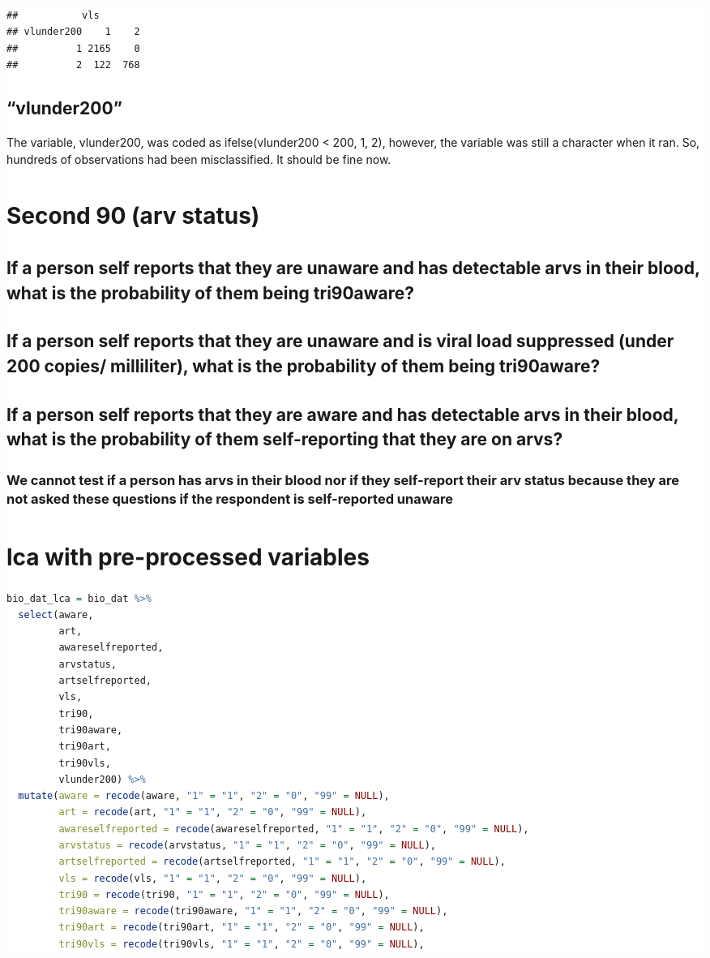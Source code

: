     ##           vls
    ## vlunder200    1    2
    ##          1 2165    0
    ##          2  122  768

## “vlunder200”

The variable, vlunder200, was coded as ifelse(vlunder200 \< 200, 1, 2),
however, the variable was still a character when it ran. So, hundreds of
observations had been misclassified. It should be fine now.

# Second 90 (arv status)

## If a person self reports that they are unaware and has detectable arvs in their blood, what is the probability of them being tri90aware?

## If a person self reports that they are unaware and is viral load suppressed (under 200 copies/ milliliter), what is the probability of them being tri90aware?

## If a person self reports that they are aware and has detectable arvs in their blood, what is the probability of them self-reporting that they are on arvs?

### We cannot test if a person has arvs in their blood nor if they self-report their arv status because they are not asked these questions if the respondent is self-reported unaware

# lca with pre-processed variables

``` r
bio_dat_lca = bio_dat %>% 
  select(aware,
         art,
         awareselfreported, 
         arvstatus, 
         artselfreported, 
         vls, 
         tri90, 
         tri90aware, 
         tri90art, 
         tri90vls,
         vlunder200) %>% 
  mutate(aware = recode(aware, "1" = "1", "2" = "0", "99" = NULL),
         art = recode(art, "1" = "1", "2" = "0", "99" = NULL),
         awareselfreported = recode(awareselfreported, "1" = "1", "2" = "0", "99" = NULL),
         arvstatus = recode(arvstatus, "1" = "1", "2" = "0", "99" = NULL),
         artselfreported = recode(artselfreported, "1" = "1", "2" = "0", "99" = NULL),
         vls = recode(vls, "1" = "1", "2" = "0", "99" = NULL),
         tri90 = recode(tri90, "1" = "1", "2" = "0", "99" = NULL),
         tri90aware = recode(tri90aware, "1" = "1", "2" = "0", "99" = NULL),
         tri90art = recode(tri90art, "1" = "1", "2" = "0", "99" = NULL),
         tri90vls = recode(tri90vls, "1" = "1", "2" = "0", "99" = NULL),
```